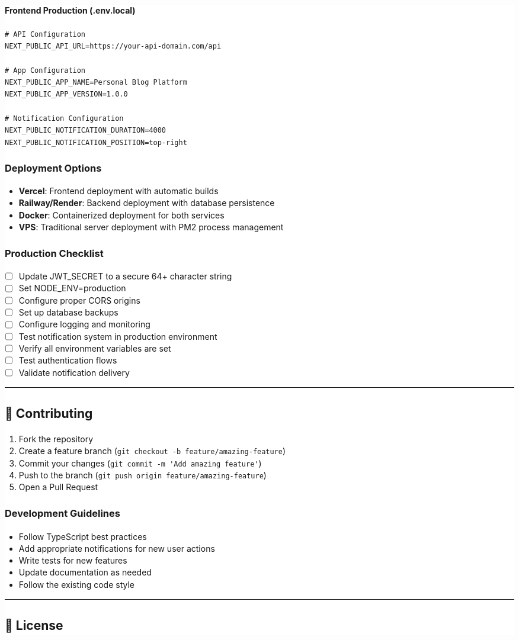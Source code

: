 #### **Frontend Production (.env.local)**
```env
# API Configuration
NEXT_PUBLIC_API_URL=https://your-api-domain.com/api

# App Configuration
NEXT_PUBLIC_APP_NAME=Personal Blog Platform
NEXT_PUBLIC_APP_VERSION=1.0.0

# Notification Configuration
NEXT_PUBLIC_NOTIFICATION_DURATION=4000
NEXT_PUBLIC_NOTIFICATION_POSITION=top-right
```

### **Deployment Options**
- **Vercel**: Frontend deployment with automatic builds
- **Railway/Render**: Backend deployment with database persistence
- **Docker**: Containerized deployment for both services
- **VPS**: Traditional server deployment with PM2 process management

### **Production Checklist**
- [ ] Update JWT_SECRET to a secure 64+ character string
- [ ] Set NODE_ENV=production
- [ ] Configure proper CORS origins
- [ ] Set up database backups
- [ ] Configure logging and monitoring
- [ ] Test notification system in production environment
- [ ] Verify all environment variables are set
- [ ] Test authentication flows
- [ ] Validate notification delivery

---

## 🤝 Contributing

1. Fork the repository
2. Create a feature branch (`git checkout -b feature/amazing-feature`)
3. Commit your changes (`git commit -m 'Add amazing feature'`)
4. Push to the branch (`git push origin feature/amazing-feature`)
5. Open a Pull Request

### **Development Guidelines**
- Follow TypeScript best practices
- Add appropriate notifications for new user actions
- Write tests for new features
- Update documentation as needed
- Follow the existing code style

---

## 📄 License
